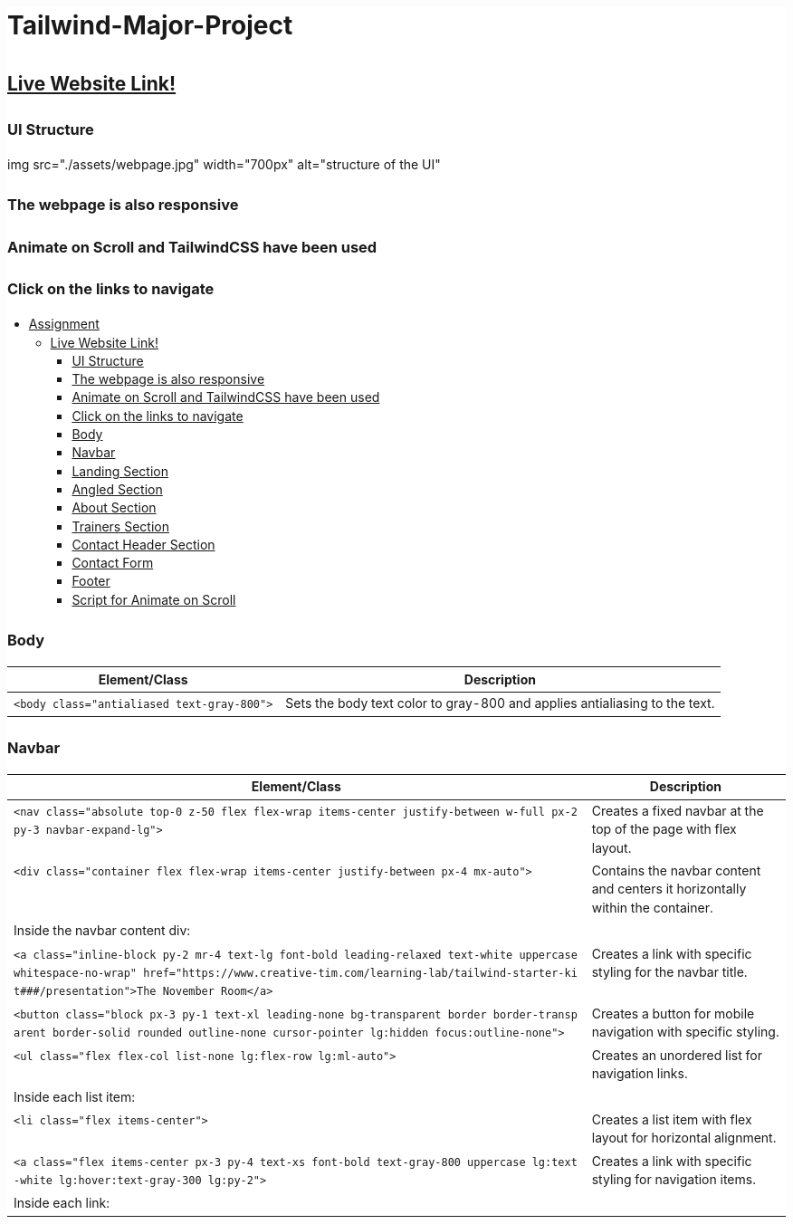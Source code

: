 # Tailwind-Major-Project

## [Live Website Link!](https://rajakhan017.github.io/Tailwind-Major-Project/)

### UI Structure

img src="./assets/webpage.jpg" width="700px" alt="structure of the UI"  

### The webpage is also responsive

### Animate on Scroll and TailwindCSS have been used

### Click on the links to navigate

- [Assignment](#assignment)
  - [Live Website Link!](#live-website-link)
    - [UI Structure](#ui-structure)
    - [The webpage is also responsive](#the-webpage-is-also-responsive)
    - [Animate on Scroll and TailwindCSS have been used](#animate-on-scroll-and-tailwindcss-have-been-used)
    - [Click on the links to navigate](#click-on-the-links-to-navigate)
    - [Body](#body)
    - [Navbar](#navbar)
    - [Landing Section](#landing-section)
    - [Angled Section](#angled-section)
    - [About Section](#about-section)
    - [Trainers Section](#trainers-section)
    - [Contact Header Section](#contact-header-section)
    - [Contact Form](#contact-form)
    - [Footer](#footer)
    - [Script for Animate on Scroll](#script-for-animate-on-scroll)

### Body

| Element/Class                              | Description                                                                |
| ------------------------------------------ | -------------------------------------------------------------------------- |
| `<body class="antialiased text-gray-800">` | Sets the body text color to gray-800 and applies antialiasing to the text. |

### Navbar

| Element/Class                                                                                                                                                                                                             | Description                                                                   |
| ------------------------------------------------------------------------------------------------------------------------------------------------------------------------------------------------------------------------- | ----------------------------------------------------------------------------- |
| `<nav class="absolute top-0 z-50 flex flex-wrap items-center justify-between w-full px-2 py-3 navbar-expand-lg">`                                                                                                         | Creates a fixed navbar at the top of the page with flex layout.               |
| `<div class="container flex flex-wrap items-center justify-between px-4 mx-auto">`                                                                                                                                        | Contains the navbar content and centers it horizontally within the container. |
| Inside the navbar content div:                                                                                                                                                                                            |                                                                               |
| `<a class="inline-block py-2 mr-4 text-lg font-bold leading-relaxed text-white uppercase whitespace-no-wrap" href="https://www.creative-tim.com/learning-lab/tailwind-starter-kit###/presentation">The November Room</a>` | Creates a link with specific styling for the navbar title.                    |
| `<button class="block px-3 py-1 text-xl leading-none bg-transparent border border-transparent border-solid rounded outline-none cursor-pointer lg:hidden focus:outline-none">`                                            | Creates a button for mobile navigation with specific styling.                 |
| `<ul class="flex flex-col list-none lg:flex-row lg:ml-auto">`                                                                                                                                                             | Creates an unordered list for navigation links.                               |
| Inside each list item:                                                                                                                                                                                                    |                                                                               |
| `<li class="flex items-center">`                                                                                                                                                                                          | Creates a list item with flex layout for horizontal alignment.                |
| `<a class="flex items-center px-3 py-4 text-xs font-bold text-gray-800 uppercase lg:text-white lg:hover:text-gray-300 lg:py-2">`                                                                                          | Creates a link with specific styling for navigation items.                    |
| Inside each link:                                                                                                                                                                                                         |                                                                               |